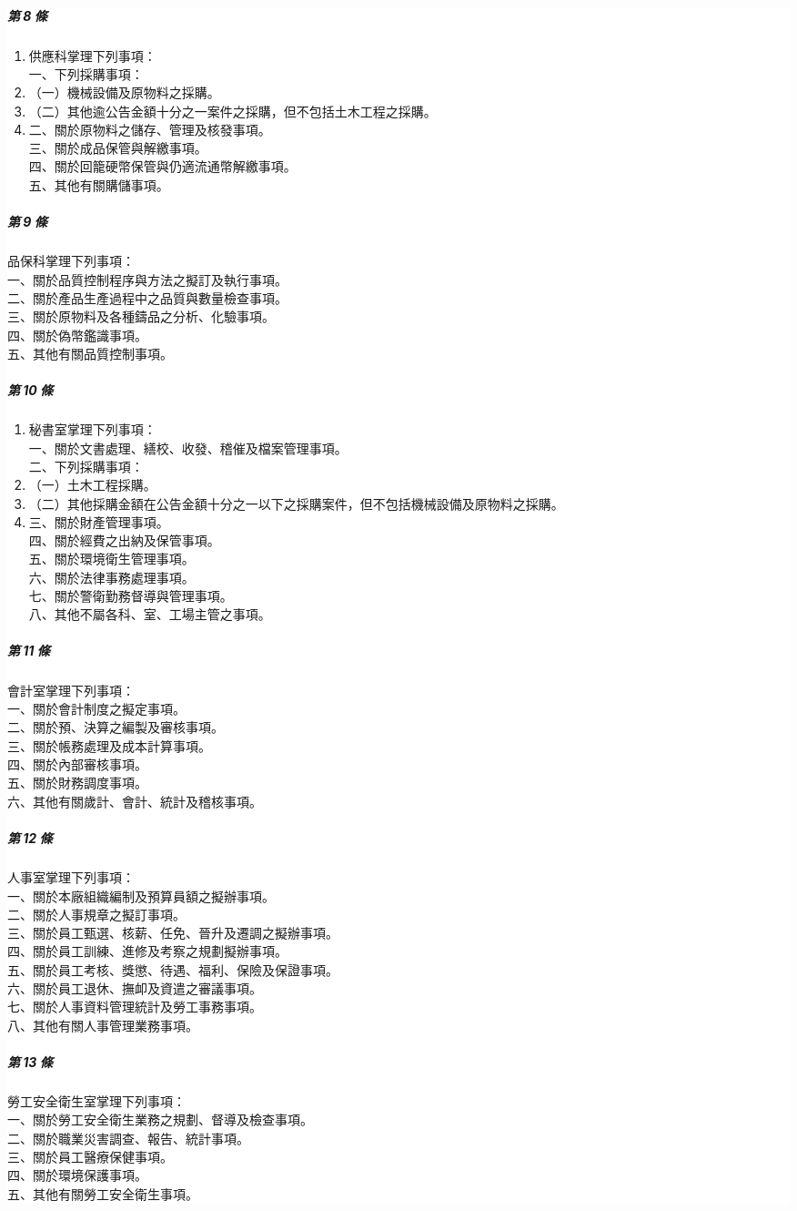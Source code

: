 ##### 第 8 條
1. 供應科掌理下列事項：  
一、下列採購事項：
1. （一）機械設備及原物料之採購。
1. （二）其他逾公告金額十分之一案件之採購，但不包括土木工程之採購。
1. 二、關於原物料之儲存、管理及核發事項。  
三、關於成品保管與解繳事項。  
四、關於回籠硬幣保管與仍適流通幣解繳事項。  
五、其他有關購儲事項。

##### 第 9 條
品保科掌理下列事項：  
一、關於品質控制程序與方法之擬訂及執行事項。  
二、關於產品生產過程中之品質與數量檢查事項。  
三、關於原物料及各種鑄品之分析、化驗事項。  
四、關於偽幣鑑識事項。  
五、其他有關品質控制事項。

##### 第 10 條
1. 秘書室掌理下列事項：  
一、關於文書處理、繕校、收發、稽催及檔案管理事項。  
二、下列採購事項：
1. （一）土木工程採購。
1. （二）其他採購金額在公告金額十分之一以下之採購案件，但不包括機械設備及原物料之採購。
1. 三、關於財產管理事項。  
四、關於經費之出納及保管事項。  
五、關於環境衛生管理事項。  
六、關於法律事務處理事項。  
七、關於警衛勤務督導與管理事項。  
八、其他不屬各科、室、工場主管之事項。

##### 第 11 條
會計室掌理下列事項：  
一、關於會計制度之擬定事項。  
二、關於預、決算之編製及審核事項。  
三、關於帳務處理及成本計算事項。  
四、關於內部審核事項。  
五、關於財務調度事項。  
六、其他有關歲計、會計、統計及稽核事項。

##### 第 12 條
人事室掌理下列事項：  
一、關於本廠組織編制及預算員額之擬辦事項。  
二、關於人事規章之擬訂事項。  
三、關於員工甄選、核薪、任免、晉升及遷調之擬辦事項。  
四、關於員工訓練、進修及考察之規劃擬辦事項。  
五、關於員工考核、獎懲、待遇、福利、保險及保證事項。  
六、關於員工退休、撫卹及資遣之審議事項。  
七、關於人事資料管理統計及勞工事務事項。  
八、其他有關人事管理業務事項。

##### 第 13 條
勞工安全衛生室掌理下列事項：  
一、關於勞工安全衛生業務之規劃、督導及檢查事項。  
二、關於職業災害調查、報告、統計事項。  
三、關於員工醫療保健事項。  
四、關於環境保護事項。  
五、其他有關勞工安全衛生事項。
